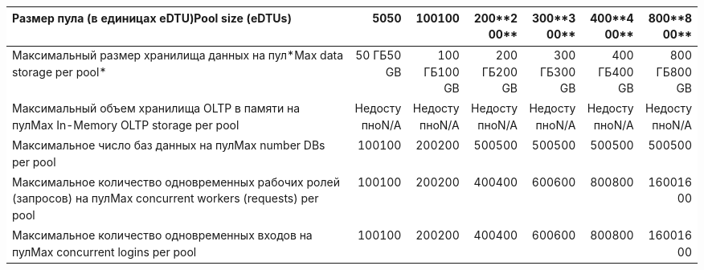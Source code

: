 | <span data-ttu-id="f1e05-193">Размер пула (в единицах eDTU)</span><span class="sxs-lookup"><span data-stu-id="f1e05-193">Pool size (eDTUs)</span></span>  | <span data-ttu-id="f1e05-194">**50**</span><span class="sxs-lookup"><span data-stu-id="f1e05-194">**50**</span></span> | <span data-ttu-id="f1e05-195">**100**</span><span class="sxs-lookup"><span data-stu-id="f1e05-195">**100**</span></span> | <span data-ttu-id="f1e05-196">**200****</span><span class="sxs-lookup"><span data-stu-id="f1e05-196">**200****</span></span> | <span data-ttu-id="f1e05-197">**300****</span><span class="sxs-lookup"><span data-stu-id="f1e05-197">**300****</span></span> | <span data-ttu-id="f1e05-198">**400****</span><span class="sxs-lookup"><span data-stu-id="f1e05-198">**400****</span></span> | <span data-ttu-id="f1e05-199">**800****</span><span class="sxs-lookup"><span data-stu-id="f1e05-199">**800****</span></span>| 
|:---|---:|---:|---:| ---: | ---: | ---: | 
| <span data-ttu-id="f1e05-200">Максимальный размер хранилища данных на пул*</span><span class="sxs-lookup"><span data-stu-id="f1e05-200">Max data storage per pool*</span></span> | <span data-ttu-id="f1e05-201">50 ГБ</span><span class="sxs-lookup"><span data-stu-id="f1e05-201">50 GB</span></span>| <span data-ttu-id="f1e05-202">100 ГБ</span><span class="sxs-lookup"><span data-stu-id="f1e05-202">100 GB</span></span>| <span data-ttu-id="f1e05-203">200 ГБ</span><span class="sxs-lookup"><span data-stu-id="f1e05-203">200 GB</span></span> | <span data-ttu-id="f1e05-204">300 ГБ</span><span class="sxs-lookup"><span data-stu-id="f1e05-204">300 GB</span></span>| <span data-ttu-id="f1e05-205">400 ГБ</span><span class="sxs-lookup"><span data-stu-id="f1e05-205">400 GB</span></span> | <span data-ttu-id="f1e05-206">800 ГБ</span><span class="sxs-lookup"><span data-stu-id="f1e05-206">800 GB</span></span> | 
| <span data-ttu-id="f1e05-207">Максимальный объем хранилища OLTP в памяти на пул</span><span class="sxs-lookup"><span data-stu-id="f1e05-207">Max In-Memory OLTP storage per pool</span></span> | <span data-ttu-id="f1e05-208">Недоступно</span><span class="sxs-lookup"><span data-stu-id="f1e05-208">N/A</span></span> | <span data-ttu-id="f1e05-209">Недоступно</span><span class="sxs-lookup"><span data-stu-id="f1e05-209">N/A</span></span> | <span data-ttu-id="f1e05-210">Недоступно</span><span class="sxs-lookup"><span data-stu-id="f1e05-210">N/A</span></span> | <span data-ttu-id="f1e05-211">Недоступно</span><span class="sxs-lookup"><span data-stu-id="f1e05-211">N/A</span></span> | <span data-ttu-id="f1e05-212">Недоступно</span><span class="sxs-lookup"><span data-stu-id="f1e05-212">N/A</span></span> | <span data-ttu-id="f1e05-213">Недоступно</span><span class="sxs-lookup"><span data-stu-id="f1e05-213">N/A</span></span> | 
| <span data-ttu-id="f1e05-214">Максимальное число баз данных на пул</span><span class="sxs-lookup"><span data-stu-id="f1e05-214">Max number DBs per pool</span></span> | <span data-ttu-id="f1e05-215">100</span><span class="sxs-lookup"><span data-stu-id="f1e05-215">100</span></span> | <span data-ttu-id="f1e05-216">200</span><span class="sxs-lookup"><span data-stu-id="f1e05-216">200</span></span> | <span data-ttu-id="f1e05-217">500</span><span class="sxs-lookup"><span data-stu-id="f1e05-217">500</span></span> | <span data-ttu-id="f1e05-218">500</span><span class="sxs-lookup"><span data-stu-id="f1e05-218">500</span></span> | <span data-ttu-id="f1e05-219">500</span><span class="sxs-lookup"><span data-stu-id="f1e05-219">500</span></span> | <span data-ttu-id="f1e05-220">500</span><span class="sxs-lookup"><span data-stu-id="f1e05-220">500</span></span> | 
| <span data-ttu-id="f1e05-221">Максимальное количество одновременных рабочих ролей (запросов) на пул</span><span class="sxs-lookup"><span data-stu-id="f1e05-221">Max concurrent workers (requests) per pool</span></span> | <span data-ttu-id="f1e05-222">100</span><span class="sxs-lookup"><span data-stu-id="f1e05-222">100</span></span> | <span data-ttu-id="f1e05-223">200</span><span class="sxs-lookup"><span data-stu-id="f1e05-223">200</span></span> | <span data-ttu-id="f1e05-224">400</span><span class="sxs-lookup"><span data-stu-id="f1e05-224">400</span></span> | <span data-ttu-id="f1e05-225">600</span><span class="sxs-lookup"><span data-stu-id="f1e05-225">600</span></span> |  <span data-ttu-id="f1e05-226">800</span><span class="sxs-lookup"><span data-stu-id="f1e05-226">800</span></span> | <span data-ttu-id="f1e05-227">1600</span><span class="sxs-lookup"><span data-stu-id="f1e05-227">1600</span></span> |
| <span data-ttu-id="f1e05-228">Максимальное количество одновременных входов на пул</span><span class="sxs-lookup"><span data-stu-id="f1e05-228">Max concurrent logins per pool</span></span> | <span data-ttu-id="f1e05-229">100</span><span class="sxs-lookup"><span data-stu-id="f1e05-229">100</span></span> | <span data-ttu-id="f1e05-230">200</span><span class="sxs-lookup"><span data-stu-id="f1e05-230">200</span></span> | <span data-ttu-id="f1e05-231">400</span><span class="sxs-lookup"><span data-stu-id="f1e05-231">400</span></span> | <span data-ttu-id="f1e05-232">600</span><span class="sxs-lookup"><span data-stu-id="f1e05-232">600</span></span> |  <span data-ttu-id="f1e05-233">800</span><span class="sxs-lookup"><span data-stu-id="f1e05-233">800</span></span> | <span data-ttu-id="f1e05-234">1600</span><span class="sxs-lookup"><span data-stu-id="f1e05-234">1600</span></span> |